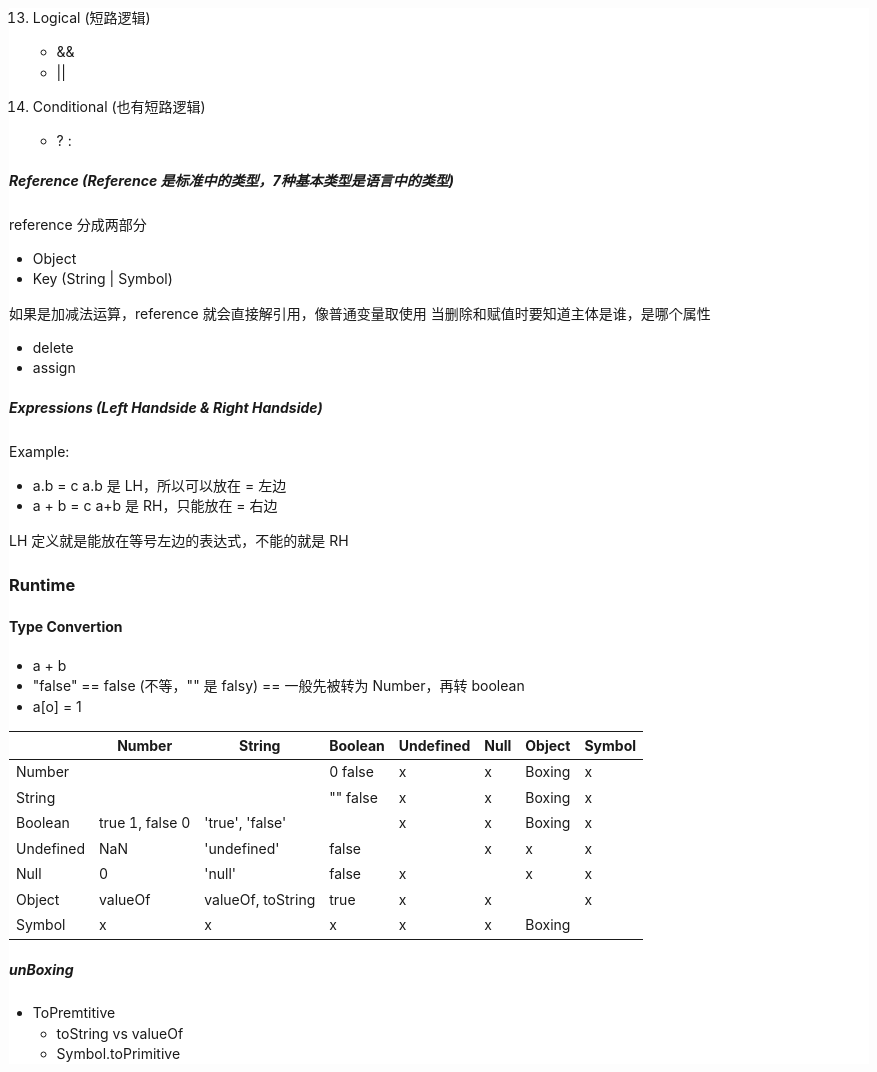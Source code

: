 13. Logical (短路逻辑)
    * &&
    * ||

14. Conditional (也有短路逻辑)
    * ? :

##### Reference (Reference 是标准中的类型，7种基本类型是语言中的类型)

reference 分成两部分

* Object
* Key (String | Symbol)

如果是加减法运算，reference 就会直接解引用，像普通变量取使用
当删除和赋值时要知道主体是谁，是哪个属性

* delete
* assign

##### Expressions (Left Handside & Right Handside)

Example:

* a.b = c a.b 是 LH，所以可以放在 = 左边
* a + b = c a+b 是 RH，只能放在 = 右边

LH 定义就是能放在等号左边的表达式，不能的就是 RH

### Runtime

#### Type Convertion

* a + b
* "false" == false (不等，"" 是 falsy) == 一般先被转为 Number，再转 boolean
* a[o] = 1

| | Number | String | Boolean | Undefined | Null | Object | Symbol |
|-|-|-|-|-|-|-|-|
| Number | | | 0 false | x | x | Boxing | x |
| String | | | "" false | x | x | Boxing | x |
| Boolean | true 1, false 0 | 'true', 'false' | | x | x | Boxing | x |
| Undefined | NaN | 'undefined' | false | | x | x | x |
| Null | 0 | 'null' | false | x | | x | x |
| Object | valueOf | valueOf, toString | true | x | x | | x |
| Symbol | x | x | x | x | x | Boxing | |

##### unBoxing

* ToPremtitive
  * toString vs valueOf
  * Symbol.toPrimitive
